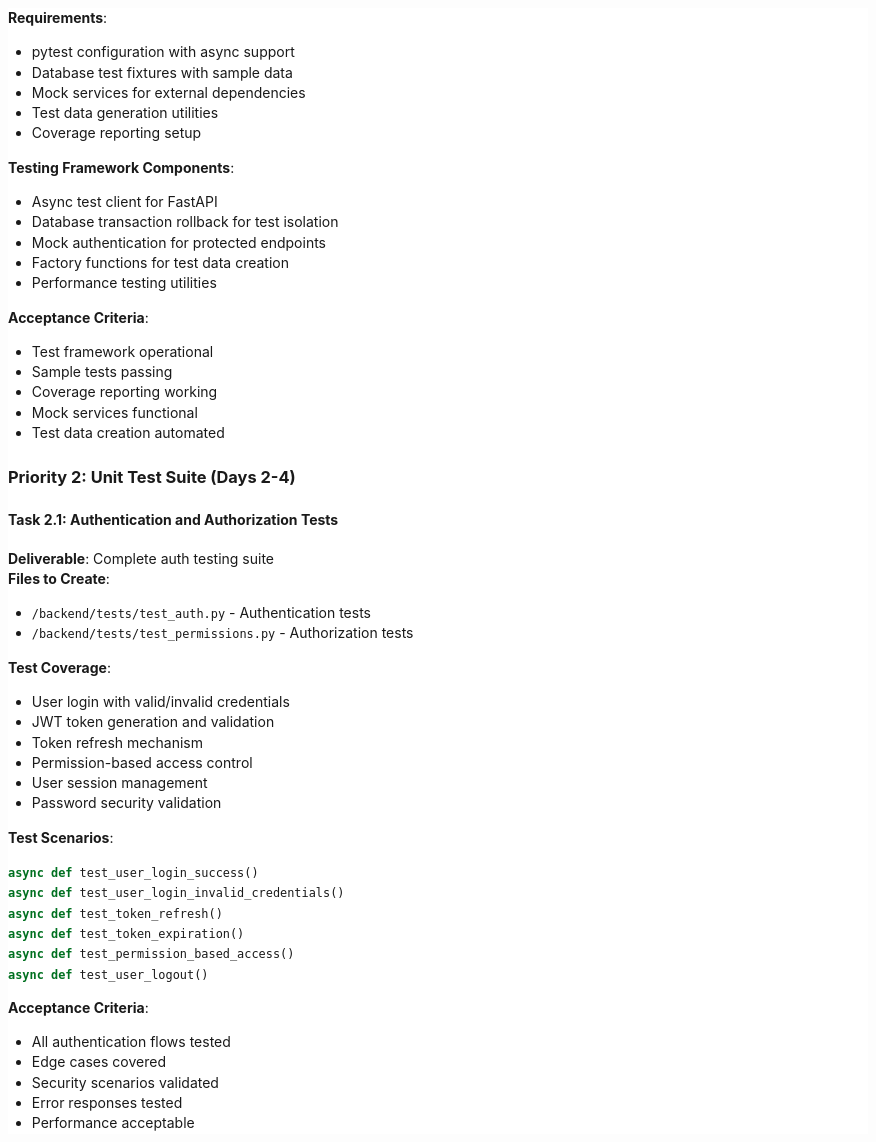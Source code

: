 **Requirements**:
- pytest configuration with async support
- Database test fixtures with sample data
- Mock services for external dependencies
- Test data generation utilities
- Coverage reporting setup

**Testing Framework Components**:
- Async test client for FastAPI
- Database transaction rollback for test isolation
- Mock authentication for protected endpoints
- Factory functions for test data creation
- Performance testing utilities

**Acceptance Criteria**:
- Test framework operational
- Sample tests passing
- Coverage reporting working
- Mock services functional
- Test data creation automated

### **Priority 2: Unit Test Suite (Days 2-4)**

#### Task 2.1: Authentication and Authorization Tests
**Deliverable**: Complete auth testing suite  
**Files to Create**:
- `/backend/tests/test_auth.py` - Authentication tests
- `/backend/tests/test_permissions.py` - Authorization tests

**Test Coverage**:
- User login with valid/invalid credentials
- JWT token generation and validation
- Token refresh mechanism
- Permission-based access control
- User session management
- Password security validation

**Test Scenarios**:
```python
async def test_user_login_success()
async def test_user_login_invalid_credentials()
async def test_token_refresh()
async def test_token_expiration()
async def test_permission_based_access()
async def test_user_logout()
```

**Acceptance Criteria**:
- All authentication flows tested
- Edge cases covered
- Security scenarios validated
- Error responses tested
- Performance acceptable
